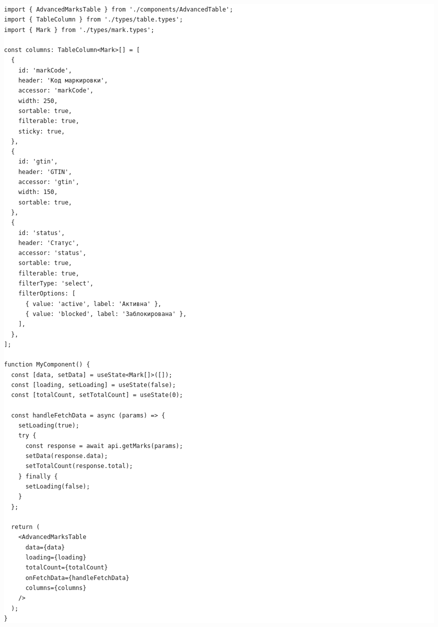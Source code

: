 ```tsx
import { AdvancedMarksTable } from './components/AdvancedTable';
import { TableColumn } from './types/table.types';
import { Mark } from './types/mark.types';

const columns: TableColumn<Mark>[] = [
  {
    id: 'markCode',
    header: 'Код маркировки',
    accessor: 'markCode',
    width: 250,
    sortable: true,
    filterable: true,
    sticky: true,
  },
  {
    id: 'gtin',
    header: 'GTIN',
    accessor: 'gtin',
    width: 150,
    sortable: true,
  },
  {
    id: 'status',
    header: 'Статус',
    accessor: 'status',
    sortable: true,
    filterable: true,
    filterType: 'select',
    filterOptions: [
      { value: 'active', label: 'Активна' },
      { value: 'blocked', label: 'Заблокирована' },
    ],
  },
];

function MyComponent() {
  const [data, setData] = useState<Mark[]>([]);
  const [loading, setLoading] = useState(false);
  const [totalCount, setTotalCount] = useState(0);

  const handleFetchData = async (params) => {
    setLoading(true);
    try {
      const response = await api.getMarks(params);
      setData(response.data);
      setTotalCount(response.total);
    } finally {
      setLoading(false);
    }
  };

  return (
    <AdvancedMarksTable
      data={data}
      loading={loading}
      totalCount={totalCount}
      onFetchData={handleFetchData}
      columns={columns}
    />
  );
}
```

